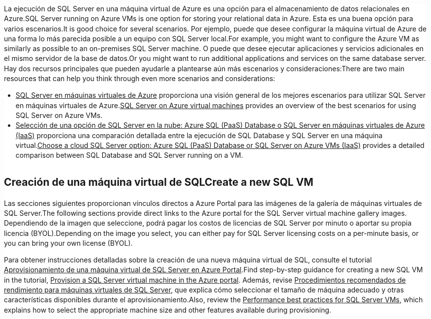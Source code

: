 <span data-ttu-id="eed60-138">La ejecución de SQL Server en una máquina virtual de Azure es una opción para el almacenamiento de datos relacionales en Azure.</span><span class="sxs-lookup"><span data-stu-id="eed60-138">SQL Server running on Azure VMs is one option for storing your relational data in Azure.</span></span> <span data-ttu-id="eed60-139">Esta es una buena opción para varios escenarios.</span><span class="sxs-lookup"><span data-stu-id="eed60-139">It is good choice for several scenarios.</span></span> <span data-ttu-id="eed60-140">Por ejemplo, puede que desee configurar la máquina virtual de Azure de una forma lo más parecida posible a un equipo con SQL Server local.</span><span class="sxs-lookup"><span data-stu-id="eed60-140">For example, you might want to configure the Azure VM as similarly as possible to an on-premises SQL Server machine.</span></span> <span data-ttu-id="eed60-141">O puede que desee ejecutar aplicaciones y servicios adicionales en el mismo servidor de la base de datos.</span><span class="sxs-lookup"><span data-stu-id="eed60-141">Or you might want to run additional applications and services on the same database server.</span></span> <span data-ttu-id="eed60-142">Hay dos recursos principales que pueden ayudarle a plantearse aún más escenarios y consideraciones:</span><span class="sxs-lookup"><span data-stu-id="eed60-142">There are two main resources that can help you think through even more scenarios and considerations:</span></span>

* <span data-ttu-id="eed60-143">[SQL Server en máquinas virtuales de Azure](https://azure.microsoft.com/services/virtual-machines/sql-server/) proporciona una visión general de los mejores escenarios para utilizar SQL Server en máquinas virtuales de Azure.</span><span class="sxs-lookup"><span data-stu-id="eed60-143">[SQL Server on Azure virtual machines](https://azure.microsoft.com/services/virtual-machines/sql-server/) provides an overview of the best scenarios for using SQL Server on Azure VMs.</span></span> 
* <span data-ttu-id="eed60-144">[Selección de una opción de SQL Server en la nube: Azure SQL (PaaS) Database o SQL Server en máquinas virtuales de Azure (IaaS)](../../../sql-database/sql-database-paas-vs-sql-server-iaas.md) proporciona una comparación detallada entre la ejecución de SQL Database y SQL Server en una máquina virtual.</span><span class="sxs-lookup"><span data-stu-id="eed60-144">[Choose a cloud SQL Server option: Azure SQL (PaaS) Database or SQL Server on Azure VMs (IaaS)](../../../sql-database/sql-database-paas-vs-sql-server-iaas.md) provides a detailed comparison between SQL Database and SQL Server running on a VM.</span></span>

## <a name="create-a-new-sql-vm"></a><span data-ttu-id="eed60-145">Creación de una máquina virtual de SQL</span><span class="sxs-lookup"><span data-stu-id="eed60-145">Create a new SQL VM</span></span>
<span data-ttu-id="eed60-146">Las secciones siguientes proporcionan vínculos directos a Azure Portal para las imágenes de la galería de máquinas virtuales de SQL Server.</span><span class="sxs-lookup"><span data-stu-id="eed60-146">The following sections provide direct links to the Azure portal for the SQL Server virtual machine gallery images.</span></span> <span data-ttu-id="eed60-147">Dependiendo de la imagen que seleccione, podrá pagar los costos de licencias de SQL Server por minuto o aportar su propia licencia (BYOL).</span><span class="sxs-lookup"><span data-stu-id="eed60-147">Depending on the image you select, you can either pay for SQL Server licensing costs on a per-minute basis, or you can bring your own license (BYOL).</span></span>

<span data-ttu-id="eed60-148">Para obtener instrucciones detalladas sobre la creación de una nueva máquina virtual de SQL, consulte el tutorial [Aprovisionamiento de una máquina virtual de SQL Server en Azure Portal](virtual-machines-windows-portal-sql-server-provision.md).</span><span class="sxs-lookup"><span data-stu-id="eed60-148">Find step-by-step guidance for creating a new SQL VM in the tutorial, [Provision a SQL Server virtual machine in the Azure portal](virtual-machines-windows-portal-sql-server-provision.md).</span></span> <span data-ttu-id="eed60-149">Además, revise [Procedimientos recomendados de rendimiento para máquinas virtuales de SQL Server](virtual-machines-windows-sql-performance.md), que explica cómo seleccionar el tamaño de máquina adecuado y otras características disponibles durante el aprovisionamiento.</span><span class="sxs-lookup"><span data-stu-id="eed60-149">Also, review the [Performance best practices for SQL Server VMs](virtual-machines-windows-sql-performance.md), which explains how to select the appropriate machine size and other features available during provisioning.</span></span>
